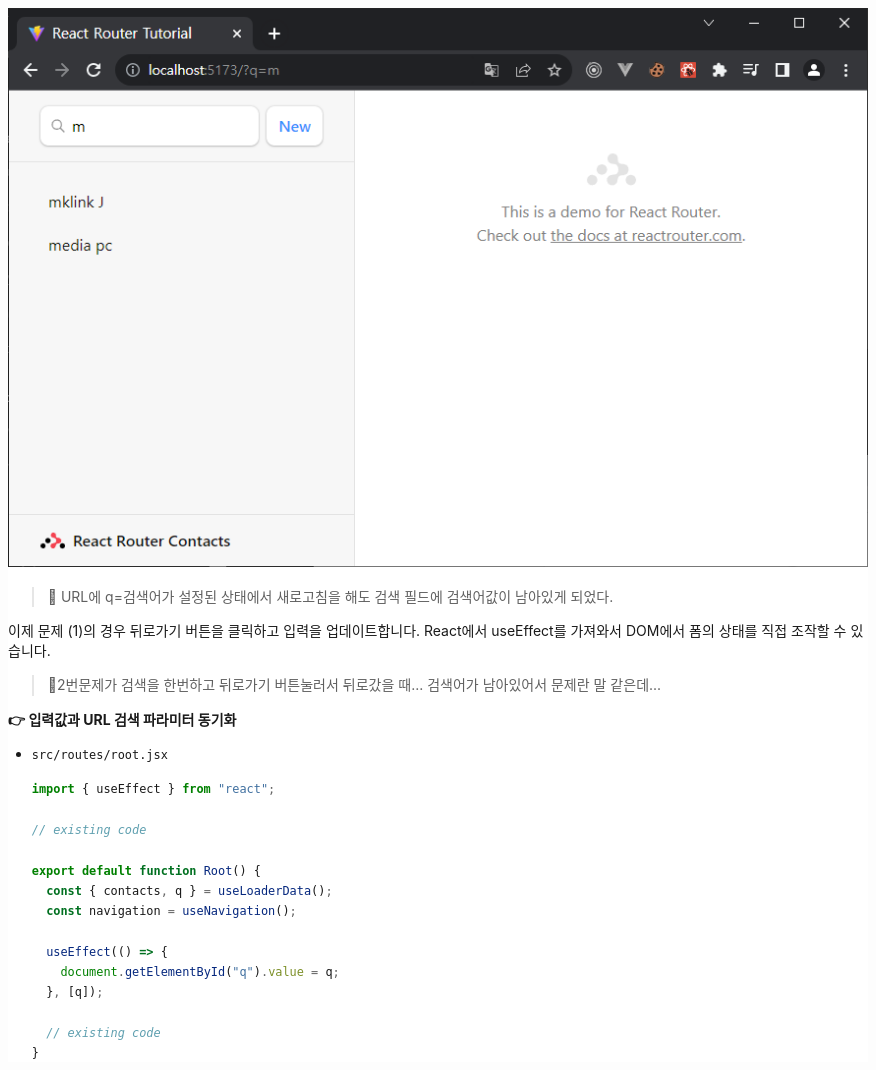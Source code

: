 ![image-20230503011829547](doc-resources/image-20230503011829547.png)

> 🎈 URL에 q=검색어가 설정된 상태에서 새로고침을 해도 검색 필드에 검색어값이 남아있게 되었다.

이제 문제 (1)의 경우 뒤로가기 버튼을 클릭하고 입력을 업데이트합니다. React에서 useEffect를 가져와서 DOM에서 폼의 상태를 직접 조작할 수 있습니다.

> 🎈2번문제가 검색을 한번하고 뒤로가기 버튼눌러서 뒤로갔을 때... 검색어가 남아있어서 문제란 말 같은데...

**👉 입력값과 URL 검색 파라미터 동기화**

* `src/routes/root.jsx`

  ```jsx
  import { useEffect } from "react";
  
  // existing code
  
  export default function Root() {
    const { contacts, q } = useLoaderData();
    const navigation = useNavigation();
  
    useEffect(() => {
      document.getElementById("q").value = q;
    }, [q]);
  
    // existing code
  }
  ```
